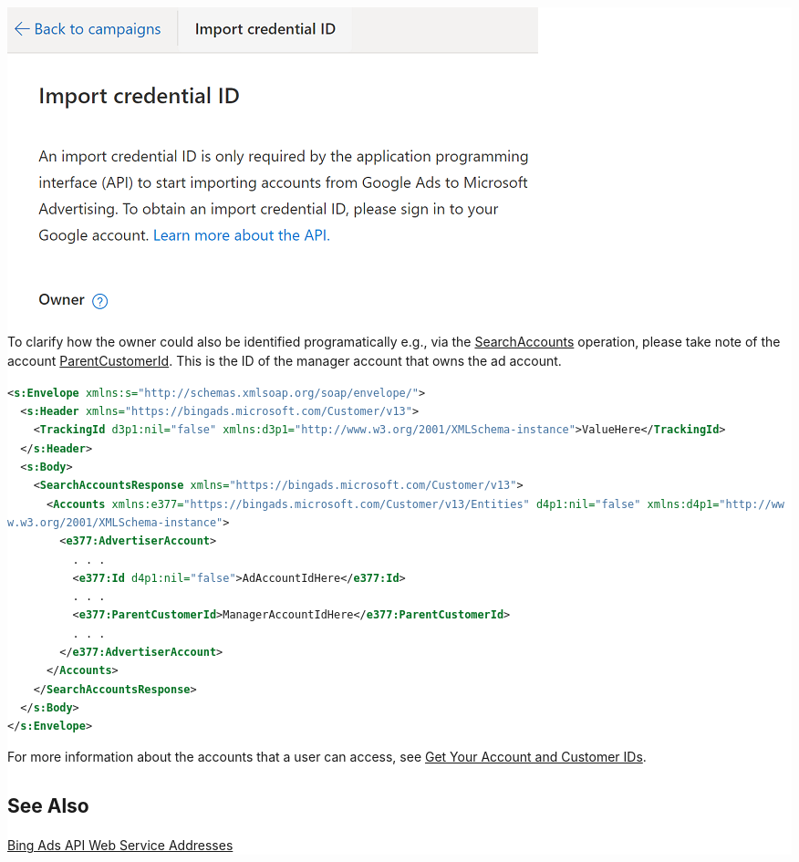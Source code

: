 ![Owner via Credential ID](media/credential-owner.png "Owner via Credential ID")

To clarify how the owner could also be identified programatically e.g., via the [SearchAccounts](../customer-management-service/searchaccounts.md) operation, please take note of the account [ParentCustomerId](../customer-management-service/advertiseraccount.md#parentcustomerid). This is the ID of the manager account that owns the ad account. 

```xml
<s:Envelope xmlns:s="http://schemas.xmlsoap.org/soap/envelope/">
  <s:Header xmlns="https://bingads.microsoft.com/Customer/v13">
    <TrackingId d3p1:nil="false" xmlns:d3p1="http://www.w3.org/2001/XMLSchema-instance">ValueHere</TrackingId>
  </s:Header>
  <s:Body>
    <SearchAccountsResponse xmlns="https://bingads.microsoft.com/Customer/v13">
      <Accounts xmlns:e377="https://bingads.microsoft.com/Customer/v13/Entities" d4p1:nil="false" xmlns:d4p1="http://www.w3.org/2001/XMLSchema-instance">
        <e377:AdvertiserAccount>
          . . . 
          <e377:Id d4p1:nil="false">AdAccountIdHere</e377:Id>
          . . . 
          <e377:ParentCustomerId>ManagerAccountIdHere</e377:ParentCustomerId>
          . . . 
        </e377:AdvertiserAccount>
      </Accounts>
    </SearchAccountsResponse>
  </s:Body>
</s:Envelope>
```

For more information about the accounts that a user can access, see [Get Your Account and Customer IDs](get-started.md#get-ids). 

## See Also
[Bing Ads API Web Service Addresses](web-service-addresses.md)  
